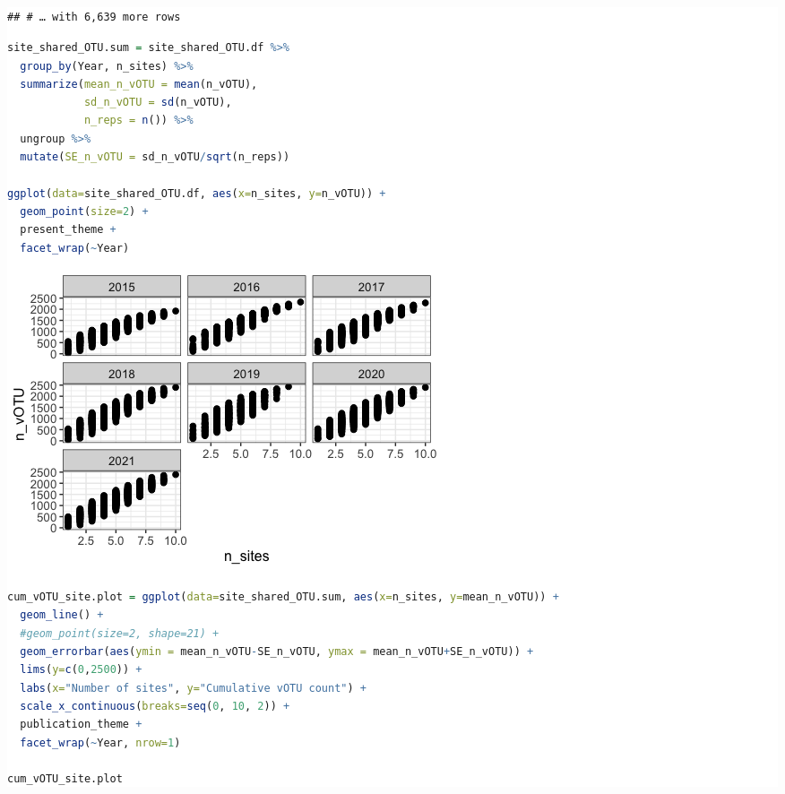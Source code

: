    ## # … with 6,639 more rows

``` r
site_shared_OTU.sum = site_shared_OTU.df %>%
  group_by(Year, n_sites) %>%
  summarize(mean_n_vOTU = mean(n_vOTU),
            sd_n_vOTU = sd(n_vOTU),
            n_reps = n()) %>%
  ungroup %>%
  mutate(SE_n_vOTU = sd_n_vOTU/sqrt(n_reps))

ggplot(data=site_shared_OTU.df, aes(x=n_sites, y=n_vOTU)) +
  geom_point(size=2) +
  present_theme +
  facet_wrap(~Year)
```

![](Phage_analysis_files/figure-gfm/unnamed-chunk-20-1.png)

``` r
cum_vOTU_site.plot = ggplot(data=site_shared_OTU.sum, aes(x=n_sites, y=mean_n_vOTU)) +
  geom_line() +
  #geom_point(size=2, shape=21) +
  geom_errorbar(aes(ymin = mean_n_vOTU-SE_n_vOTU, ymax = mean_n_vOTU+SE_n_vOTU)) +
  lims(y=c(0,2500)) +
  labs(x="Number of sites", y="Cumulative vOTU count") +
  scale_x_continuous(breaks=seq(0, 10, 2)) +
  publication_theme +
  facet_wrap(~Year, nrow=1)

cum_vOTU_site.plot
```
